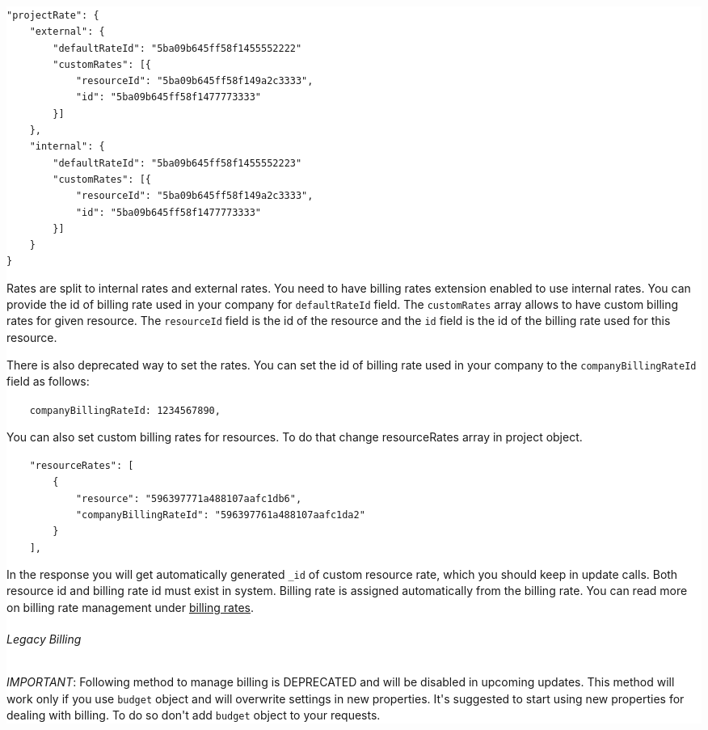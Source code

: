 ```
"projectRate": {
    "external": {
        "defaultRateId": "5ba09b645ff58f1455552222"
        "customRates": [{
            "resourceId": "5ba09b645ff58f149a2c3333",
            "id": "5ba09b645ff58f1477773333"
        }]
    },
    "internal": {
        "defaultRateId": "5ba09b645ff58f1455552223"
        "customRates": [{
            "resourceId": "5ba09b645ff58f149a2c3333",
            "id": "5ba09b645ff58f1477773333"
        }]
    }
}
```

Rates are split to internal rates and external rates. You need to have billing rates extension enabled to use internal rates. You can provide the id of billing rate used in your company for `defaultRateId` field. The `customRates` array allows to have custom billing rates for given resource. The `resourceId` field is the id of the resource and the `id` field is the id of the billing rate used for this resource. 

There is also deprecated way to set the rates. You can set the id of billing rate used in your company to the `companyBillingRateId` field as follows:

```
    companyBillingRateId: 1234567890,
```

You can also set custom billing rates for resources. To do that change resourceRates array in project object.

```
    "resourceRates": [
        {
            "resource": "596397771a488107aafc1db6",
            "companyBillingRateId": "596397761a488107aafc1da2"
        }
    ],
```

In the response you will get automatically generated `_id` of custom resource rate, which you should keep in update calls.
Both resource id and billing rate id must exist in system. Billing rate is assigned automatically from the billing rate. You can read more on billing rate management under [billing rates](https://github.com/hubplanner/API/blob/master/Sections/billingrate.md).

###### Legacy Billing

*IMPORTANT*: Following method to manage billing is DEPRECATED and will be disabled in upcoming updates. This method will work only if you use `budget` object and will overwrite
settings in new properties. It's suggested to start using new properties for dealing with billing. To do so don't add `budget` object to your requests.
